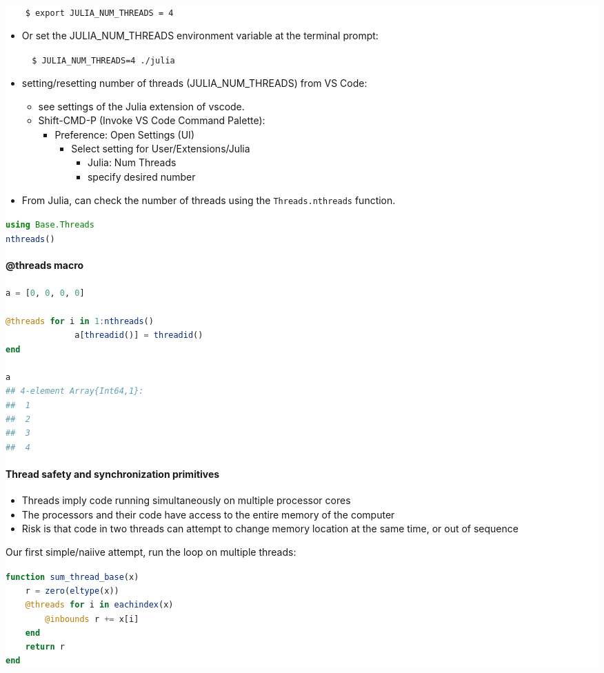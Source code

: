         $ export JULIA_NUM_THREADS = 4

- Or set the JULIA_NUM_THREADS environment variable at the terminal prompt:

        $ JULIA_NUM_THREADS=4 ./julia

- setting/resetting number of threads (JULIA_NUM_THREADS) from VS Code:
    - see settings of the Julia extension of vscode.
    - Shift-CMD-P (Invoke VS Code Command Palette): 
        - Preference: Open Settings (UI)
            - Select setting for User/Extensions/Julia 
                - Julia: Num Threads
                - specify desired number

- From Julia, can check the number of threads using the `Threads.nthreads` function.


```julia
using Base.Threads
nthreads()
```

#### @threads macro

```julia
a = [0, 0, 0, 0]

@threads for i in 1:nthreads()
              a[threadid()] = threadid()
end

a
## 4-element Array{Int64,1}:
##  1
##  2
##  3
##  4
```

#### Thread safety and synchronization primitives
- Threads imply code running simultaneously on multiple processor cores
- The processors and their code have access to the entire memory of the computer
- Risk is that code in two threads can attempt to change memory location at the same time, or out of sequence

Our first simple/naiive attempt, run the loop on multiple threads:

```julia
function sum_thread_base(x)
    r = zero(eltype(x))
    @threads for i in eachindex(x)
        @inbounds r += x[i]
    end
    return r
end
```
